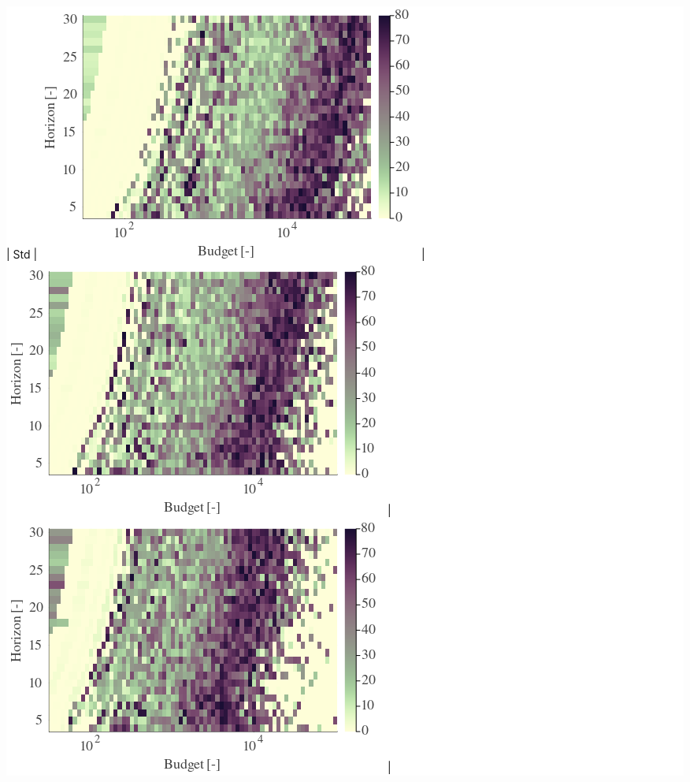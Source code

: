 | Std | ![](fig/sp_AJ/std_g_0.65_cp_8.png) | ![](fig/sp_AJ/std_g_0.7_cp_8.png) | ![](fig/sp_AJ/std_g_0.75_cp_8.png) | 
